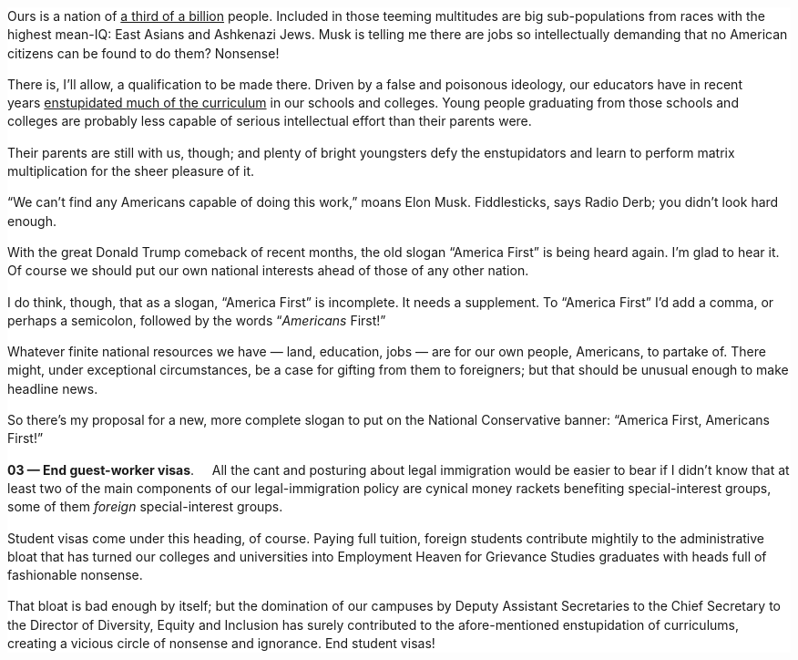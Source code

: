Ours is a nation of [a third of a
billion](https://www.johnderbyshire.com/Opinions/Diaries/2016-10.html#mathcorner) people.
Included in those teeming multitudes are big sub-populations from races
with the highest mean-IQ: East Asians and Ashkenazi Jews. Musk is
telling me there are jobs so intellectually demanding that no American
citizens can be found to do them? Nonsense!

There is, I’ll allow, a qualification to be made there. Driven by a
false and poisonous ideology, our educators have in recent
years [enstupidated much of the
curriculum](https://x.com/StarChamberMaid/status/1872246857423843360) in
our schools and colleges. Young people graduating from those schools and
colleges are probably less capable of serious intellectual effort than
their parents were.

Their parents are still with us, though; and plenty of bright youngsters
defy the enstupidators and learn to perform matrix multiplication for
the sheer pleasure of it.

“We can’t find any Americans capable of doing this work,” moans Elon
Musk. Fiddlesticks, says Radio Derb; you didn’t look hard enough.

With the great Donald Trump comeback of recent months, the old slogan
“America First” is being heard again. I’m glad to hear it. Of course we
should put our own national interests ahead of those of any other
nation.

I do think, though, that as a slogan, “America First” is incomplete. It
needs a supplement. To “America First” I’d add a comma, or perhaps a
semicolon, followed by the words “*Americans* First!”

Whatever finite national resources we have — land, education, jobs — are
for our own people, Americans, to partake of. There might, under
exceptional circumstances, be a case for gifting from them to
foreigners; but that should be unusual enough to make headline news.

So there’s my proposal for a new, more complete slogan to put on the
National Conservative banner: “America First, Americans First!”

**03 — End guest-worker visas**.     All the cant and posturing about
legal immigration would be easier to bear if I didn’t know that at least
two of the main components of our legal-immigration policy are cynical
money rackets benefiting special-interest groups, some of
them *foreign* special-interest groups.

Student visas come under this heading, of course. Paying full tuition,
foreign students contribute mightily to the administrative bloat that
has turned our colleges and universities into Employment Heaven for
Grievance Studies graduates with heads full of fashionable nonsense.

That bloat is bad enough by itself; but the domination of our campuses
by Deputy Assistant Secretaries to the Chief Secretary to the Director
of Diversity, Equity and Inclusion has surely contributed to the
afore-mentioned enstupidation of curriculums, creating a vicious circle
of nonsense and ignorance. End student visas!
